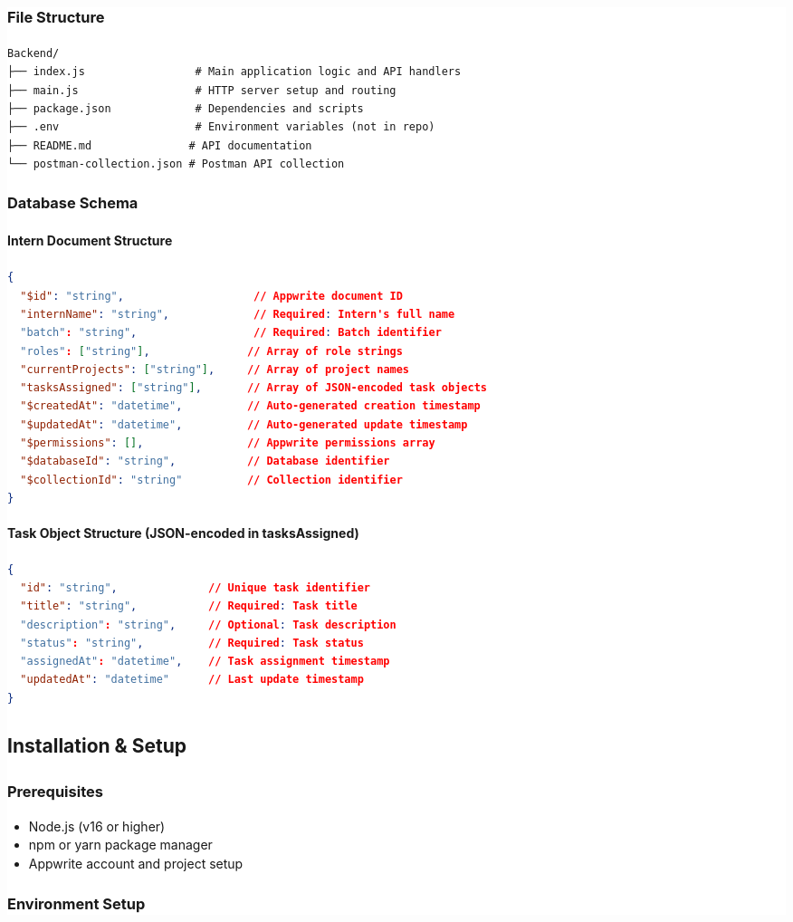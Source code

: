 ### File Structure
```
Backend/
├── index.js                 # Main application logic and API handlers
├── main.js                  # HTTP server setup and routing
├── package.json             # Dependencies and scripts
├── .env                     # Environment variables (not in repo)
├── README.md               # API documentation
└── postman-collection.json # Postman API collection
```

### Database Schema

#### Intern Document Structure
```json
{
  "$id": "string",                    // Appwrite document ID
  "internName": "string",             // Required: Intern's full name
  "batch": "string",                  // Required: Batch identifier
  "roles": ["string"],               // Array of role strings
  "currentProjects": ["string"],     // Array of project names
  "tasksAssigned": ["string"],       // Array of JSON-encoded task objects
  "$createdAt": "datetime",          // Auto-generated creation timestamp
  "$updatedAt": "datetime",          // Auto-generated update timestamp
  "$permissions": [],                // Appwrite permissions array
  "$databaseId": "string",           // Database identifier
  "$collectionId": "string"          // Collection identifier
}
```

#### Task Object Structure (JSON-encoded in tasksAssigned)
```json
{
  "id": "string",              // Unique task identifier
  "title": "string",           // Required: Task title
  "description": "string",     // Optional: Task description
  "status": "string",          // Required: Task status
  "assignedAt": "datetime",    // Task assignment timestamp
  "updatedAt": "datetime"      // Last update timestamp
}
```

## Installation & Setup

### Prerequisites
- Node.js (v16 or higher)
- npm or yarn package manager
- Appwrite account and project setup

### Environment Setup
